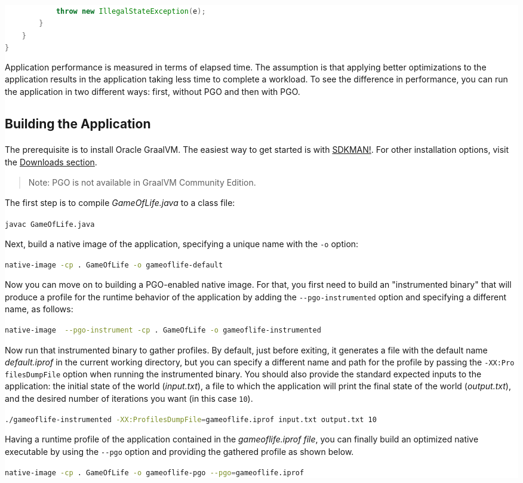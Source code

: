 ```java
            throw new IllegalStateException(e);
        }
    }
}
```

Application performance is measured in terms of elapsed time.
The assumption is that applying better optimizations to the application results in the application taking less time to complete a workload.
To see the difference in performance, you can run the application in two different ways: first, without PGO and then with PGO.

## Building the Application

The prerequisite is to install Oracle GraalVM. The easiest way to get started is with [SDKMAN!](https://sdkman.io/jdks#graal).
For other installation options, visit the [Downloads section](https://www.graalvm.org/downloads/).

> Note: PGO is not available in GraalVM Community Edition.

The first step is to compile _GameOfLife.java_ to a class file:
```bash
javac GameOfLife.java
```

Next, build a native image of the application, specifying a unique name with the `-o` option:
```bash
native-image -cp . GameOfLife -o gameoflife-default
```

Now you can move on to building a PGO-enabled native image. 
For that, you first need to build an "instrumented binary" that will produce a profile for the runtime behavior of the application by adding the `--pgo-instrumented` option and specifying a different name, as follows:
```bash
native-image  --pgo-instrument -cp . GameOfLife -o gameoflife-instrumented
```

Now run that instrumented binary to gather profiles. 
By default, just before exiting, it generates a file with the default name _default.iprof_ in the current working directory, but you can specify a different name and path for the profile by passing the `-XX:ProfilesDumpFile` option when running the instrumented binary.
You should also provide the standard expected inputs to the application: the initial state of the world (_input.txt_), a file to which the application will print the final state of the world (_output.txt_), and the desired number of iterations you want (in this case `10`).
```bash
./gameoflife-instrumented -XX:ProfilesDumpFile=gameoflife.iprof input.txt output.txt 10
```

Having a runtime profile of the application contained in the _gameoflife.iprof file_,  you can finally build an optimized native executable by using the `--pgo` option and providing the gathered profile as shown below.
```bash
native-image -cp . GameOfLife -o gameoflife-pgo --pgo=gameoflife.iprof
```
